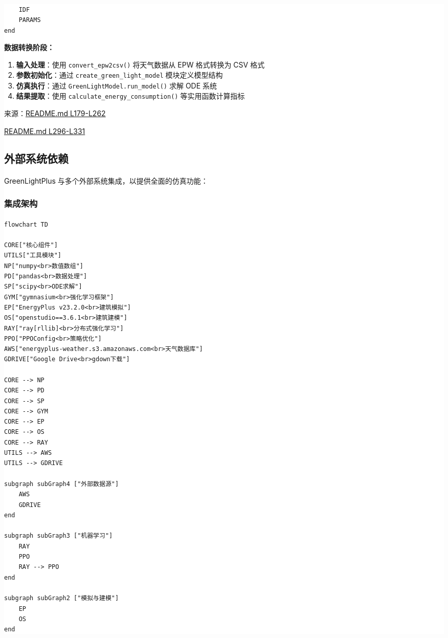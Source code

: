 ```mermaid
    IDF
    PARAMS
end
```

**数据转换阶段：**

1. **输入处理**：使用 `convert_epw2csv()` 将天气数据从 EPW 格式转换为 CSV 格式
2. **参数初始化**：通过 `create_green_light_model` 模块定义模型结构
3. **仿真执行**：通过 `GreenLightModel.run_model()` 求解 ODE 系统
4. **结果提取**：使用 `calculate_energy_consumption()` 等实用函数计算指标

来源：[README.md L179-L262](https://github.com/greenpeer/GreenLightPlus/blob/262399d9/README.md#L179-L262)

 [README.md L296-L331](https://github.com/greenpeer/GreenLightPlus/blob/262399d9/README.md#L296-L331)

## 外部系统依赖

GreenLightPlus 与多个外部系统集成，以提供全面的仿真功能：

### 集成架构

```mermaid
flowchart TD

CORE["核心组件"]
UTILS["工具模块"]
NP["numpy<br>数值数组"]
PD["pandas<br>数据处理"]
SP["scipy<br>ODE求解"]
GYM["gymnasium<br>强化学习框架"]
EP["EnergyPlus v23.2.0<br>建筑模拟"]
OS["openstudio==3.6.1<br>建筑建模"]
RAY["ray[rllib]<br>分布式强化学习"]
PPO["PPOConfig<br>策略优化"]
AWS["energyplus-weather.s3.amazonaws.com<br>天气数据库"]
GDRIVE["Google Drive<br>gdown下载"]

CORE --> NP
CORE --> PD
CORE --> SP
CORE --> GYM
CORE --> EP
CORE --> OS
CORE --> RAY
UTILS --> AWS
UTILS --> GDRIVE

subgraph subGraph4 ["外部数据源"]
    AWS
    GDRIVE
end

subgraph subGraph3 ["机器学习"]
    RAY
    PPO
    RAY --> PPO
end

subgraph subGraph2 ["模拟与建模"]
    EP
    OS
end
```